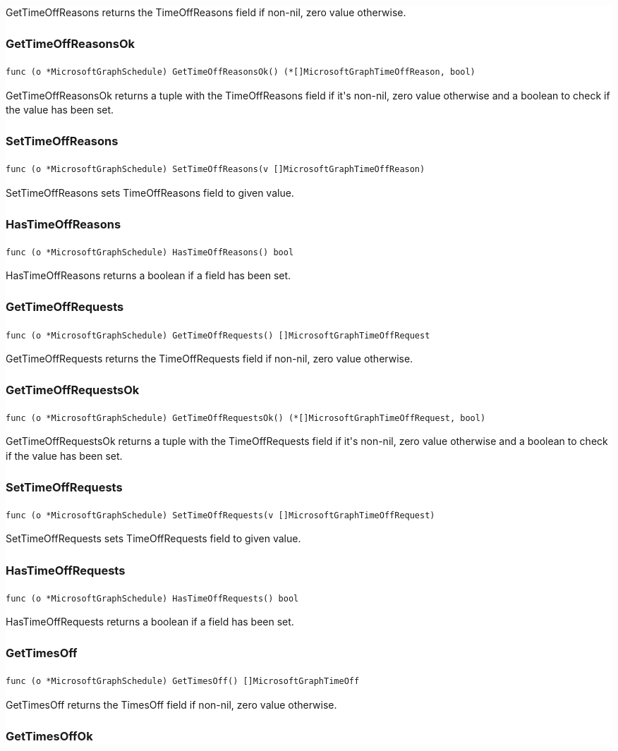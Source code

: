 GetTimeOffReasons returns the TimeOffReasons field if non-nil, zero value otherwise.

### GetTimeOffReasonsOk

`func (o *MicrosoftGraphSchedule) GetTimeOffReasonsOk() (*[]MicrosoftGraphTimeOffReason, bool)`

GetTimeOffReasonsOk returns a tuple with the TimeOffReasons field if it's non-nil, zero value otherwise
and a boolean to check if the value has been set.

### SetTimeOffReasons

`func (o *MicrosoftGraphSchedule) SetTimeOffReasons(v []MicrosoftGraphTimeOffReason)`

SetTimeOffReasons sets TimeOffReasons field to given value.

### HasTimeOffReasons

`func (o *MicrosoftGraphSchedule) HasTimeOffReasons() bool`

HasTimeOffReasons returns a boolean if a field has been set.

### GetTimeOffRequests

`func (o *MicrosoftGraphSchedule) GetTimeOffRequests() []MicrosoftGraphTimeOffRequest`

GetTimeOffRequests returns the TimeOffRequests field if non-nil, zero value otherwise.

### GetTimeOffRequestsOk

`func (o *MicrosoftGraphSchedule) GetTimeOffRequestsOk() (*[]MicrosoftGraphTimeOffRequest, bool)`

GetTimeOffRequestsOk returns a tuple with the TimeOffRequests field if it's non-nil, zero value otherwise
and a boolean to check if the value has been set.

### SetTimeOffRequests

`func (o *MicrosoftGraphSchedule) SetTimeOffRequests(v []MicrosoftGraphTimeOffRequest)`

SetTimeOffRequests sets TimeOffRequests field to given value.

### HasTimeOffRequests

`func (o *MicrosoftGraphSchedule) HasTimeOffRequests() bool`

HasTimeOffRequests returns a boolean if a field has been set.

### GetTimesOff

`func (o *MicrosoftGraphSchedule) GetTimesOff() []MicrosoftGraphTimeOff`

GetTimesOff returns the TimesOff field if non-nil, zero value otherwise.

### GetTimesOffOk
